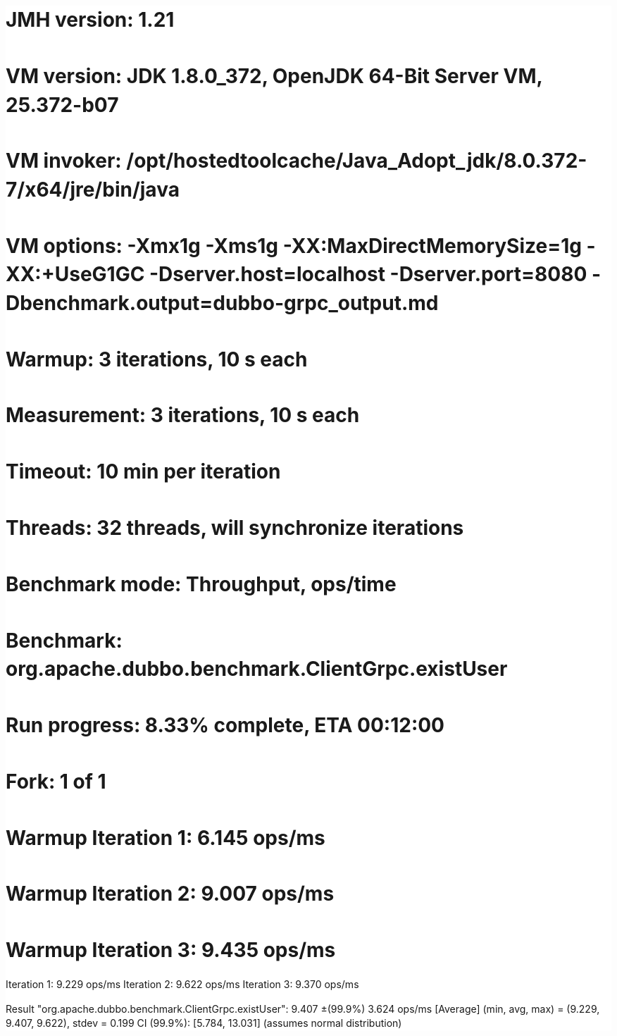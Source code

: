 
# JMH version: 1.21
# VM version: JDK 1.8.0_372, OpenJDK 64-Bit Server VM, 25.372-b07
# VM invoker: /opt/hostedtoolcache/Java_Adopt_jdk/8.0.372-7/x64/jre/bin/java
# VM options: -Xmx1g -Xms1g -XX:MaxDirectMemorySize=1g -XX:+UseG1GC -Dserver.host=localhost -Dserver.port=8080 -Dbenchmark.output=dubbo-grpc_output.md
# Warmup: 3 iterations, 10 s each
# Measurement: 3 iterations, 10 s each
# Timeout: 10 min per iteration
# Threads: 32 threads, will synchronize iterations
# Benchmark mode: Throughput, ops/time
# Benchmark: org.apache.dubbo.benchmark.ClientGrpc.existUser

# Run progress: 8.33% complete, ETA 00:12:00
# Fork: 1 of 1
# Warmup Iteration   1: 6.145 ops/ms
# Warmup Iteration   2: 9.007 ops/ms
# Warmup Iteration   3: 9.435 ops/ms
Iteration   1: 9.229 ops/ms
Iteration   2: 9.622 ops/ms
Iteration   3: 9.370 ops/ms


Result "org.apache.dubbo.benchmark.ClientGrpc.existUser":
  9.407 ±(99.9%) 3.624 ops/ms [Average]
  (min, avg, max) = (9.229, 9.407, 9.622), stdev = 0.199
  CI (99.9%): [5.784, 13.031] (assumes normal distribution)

